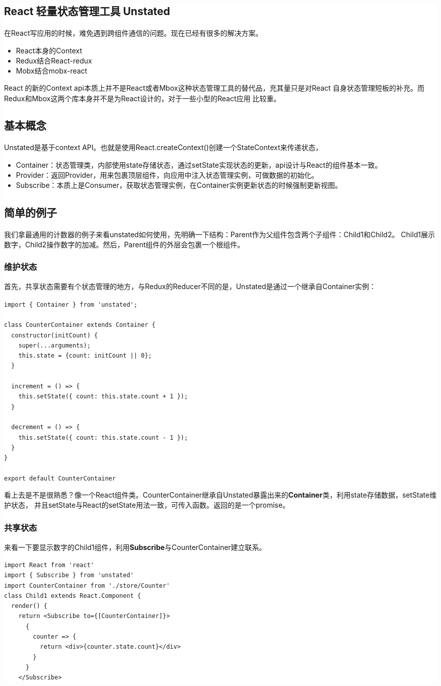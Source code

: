 ## React 轻量状态管理工具 Unstated

在React写应用的时候，难免遇到跨组件通信的问题。现在已经有很多的解决方案。
* React本身的Context
* Redux结合React-redux
* Mobx结合mobx-react

React 的新的Context api本质上并不是React或者Mbox这种状态管理工具的替代品，充其量只是对React
自身状态管理短板的补充。而Redux和Mbox这两个库本身并不是为React设计的，对于一些小型的React应用
比较重。

## 基本概念
Unstated是基于context API。也就是使用React.createContext()创建一个StateContext来传递状态，
* Container：状态管理类，内部使用state存储状态，通过setState实现状态的更新，api设计与React的组件基本一致。
* Provider：返回Provider，用来包裹顶层组件，向应用中注入状态管理实例，可做数据的初始化。
* Subscribe：本质上是Consumer，获取状态管理实例，在Container实例更新状态的时候强制更新视图。


## 简单的例子
我们拿最通用的计数器的例子来看unstated如何使用，先明确一下结构：Parent作为父组件包含两个子组件：Child1和Child2。
Child1展示数字，Child2操作数字的加减。然后，Parent组件的外层会包裹一个根组件。

### 维护状态
首先，共享状态需要有个状态管理的地方，与Redux的Reducer不同的是，Unstated是通过一个继承自Container实例：
```
import { Container } from 'unstated';

class CounterContainer extends Container {
  constructor(initCount) {
    super(...arguments);
    this.state = {count: initCount || 0};
  }

  increment = () => {
    this.setState({ count: this.state.count + 1 });
  }

  decrement = () => {
    this.setState({ count: this.state.count - 1 });
  }
}

export default CounterContainer
```
看上去是不是很熟悉？像一个React组件类。CounterContainer继承自Unstated暴露出来的**Container**类，利用state存储数据，setState维护状态，
并且setState与React的setState用法一致，可传入函数。返回的是一个promise。

### 共享状态

来看一下要显示数字的Child1组件，利用**Subscribe**与CounterContainer建立联系。
```
import React from 'react'
import { Subscribe } from 'unstated'
import CounterContainer from './store/Counter'
class Child1 extends React.Component {
  render() {
    return <Subscribe to={[CounterContainer]}>
      {
        counter => {
          return <div>{counter.state.count}</div>
        }
      }
    </Subscribe>
```